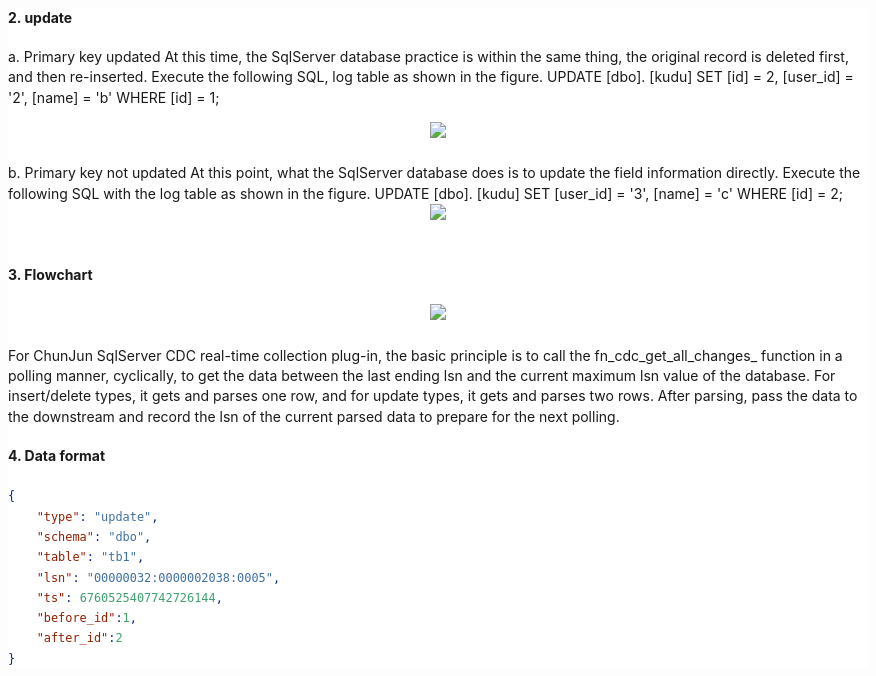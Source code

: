 #### 2. update

a. Primary key updated
At this time, the SqlServer database practice is within the same thing, the original record is deleted first, and then re-inserted.
Execute the following SQL, log table as shown in the figure.
UPDATE [dbo]. [kudu] SET [id] = 2, [user_id] = '2', [name] = 'b' WHERE [id] = 1;

<div align=center>
<img src="../../images/SqlserverCDC/Sqlserver13.png" />
</div>
<br/>
b. Primary key not updated
At this point, what the SqlServer database does is to update the field information directly.
Execute the following SQL with the log table as shown in the figure.
UPDATE [dbo]. [kudu] SET [user_id] = '3', [name] = 'c' WHERE [id] = 2;

<div align=center>
<img src="../../images/SqlserverCDC/Sqlserver14.png" />
</div>
<br/>

#### 3. Flowchart

<div align=center>
<img src="../../images/SqlserverCDC/Sqlserver15.png" />
</div>
<br/>
For ChunJun SqlServer CDC real-time collection plug-in, the basic principle is to call the fn_cdc_get_all_changes_ function in a polling manner, cyclically, to get the data between the last ending lsn and the current maximum lsn value of the database. For insert/delete types, it gets and parses one row, and for update types, it gets and parses two rows. After parsing, pass the data to the downstream and record the lsn of the current parsed data to prepare for the next polling.

#### 4. Data format

```json
{
    "type": "update",
    "schema": "dbo",
    "table": "tb1",
    "lsn": "00000032:0000002038:0005",
    "ts": 6760525407742726144,
    "before_id":1,
    "after_id":2
}
```
